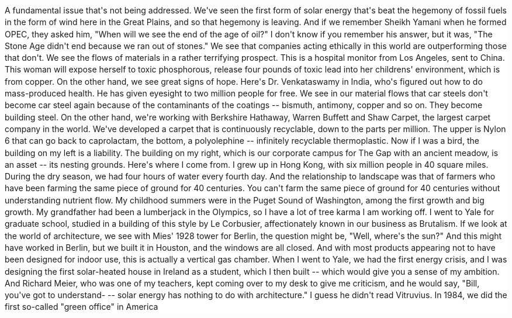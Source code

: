 A fundamental issue that&#39;s not being addressed.
We&#39;ve seen the first form of solar energy
that&#39;s beat the hegemony of fossil fuels in the form of wind
here in the Great Plains, and so that hegemony is leaving.
And if we remember Sheikh Yamani when he formed OPEC,
they asked him, &quot;When will we see the end of the age of oil?&quot;
I don&#39;t know if you remember his answer, but it was,
&quot;The Stone Age didn&#39;t end because we ran out of stones.&quot;
We see that companies acting ethically in this world
are outperforming those that don&#39;t.
We see the flows of materials in a rather terrifying prospect.
This is a hospital monitor from Los Angeles, sent to China.
This woman will expose herself to toxic phosphorous,
release four pounds of toxic lead into her childrens&#39; environment,
which is from copper.
On the other hand, we see great signs of hope.
Here&#39;s Dr. Venkataswamy in India, who&#39;s figured out
how to do mass-produced health.
He has given eyesight to two million people for free.
We see in our material flows that car steels don&#39;t become car steel again
because of the contaminants of the coatings --
bismuth, antimony, copper and so on.
They become building steel.
On the other hand, we&#39;re working with Berkshire Hathaway,
Warren Buffett and Shaw Carpet,
the largest carpet company in the world.
We&#39;ve developed a carpet that is continuously recyclable,
down to the parts per million.
The upper is Nylon 6 that can go back to caprolactam,
the bottom, a polyolephine -- infinitely recyclable thermoplastic.
Now if I was a bird, the building on my left is a liability.
The building on my right, which is our corporate campus for The Gap
with an ancient meadow, is an asset -- its nesting grounds.
Here&#39;s where I come from. I grew up in Hong Kong,
with six million people in 40 square miles.
During the dry season, we had four hours of water every fourth day.
And the relationship to landscape was that of farmers who have been
farming the same piece of ground for 40 centuries.
You can&#39;t farm the same piece of ground for 40 centuries
without understanding nutrient flow.
My childhood summers were in the Puget Sound of Washington,
among the first growth and big growth.
My grandfather had been a lumberjack in the Olympics,
so I have a lot of tree karma I am working off.
I went to Yale for graduate school,
studied in a building of this style by Le Corbusier,
affectionately known in our business as Brutalism.
If we look at the world of architecture,
we see with Mies&#39; 1928 tower for Berlin,
the question might be, &quot;Well, where&#39;s the sun?&quot;
And this might have worked in Berlin, but we built it in Houston,
and the windows are all closed. And with most products
appearing not to have been designed for indoor use,
this is actually a vertical gas chamber.
When I went to Yale, we had the first energy crisis,
and I was designing the first solar-heated house in Ireland
as a student, which I then built --
which would give you a sense of my ambition.
And Richard Meier, who was one of my teachers,
kept coming over to my desk to give me criticism,
and he would say, &quot;Bill, you&#39;ve got to understand- --
solar energy has nothing to do with architecture.&quot;
I guess he didn&#39;t read Vitruvius.
In 1984, we did the first so-called &quot;green office&quot; in America